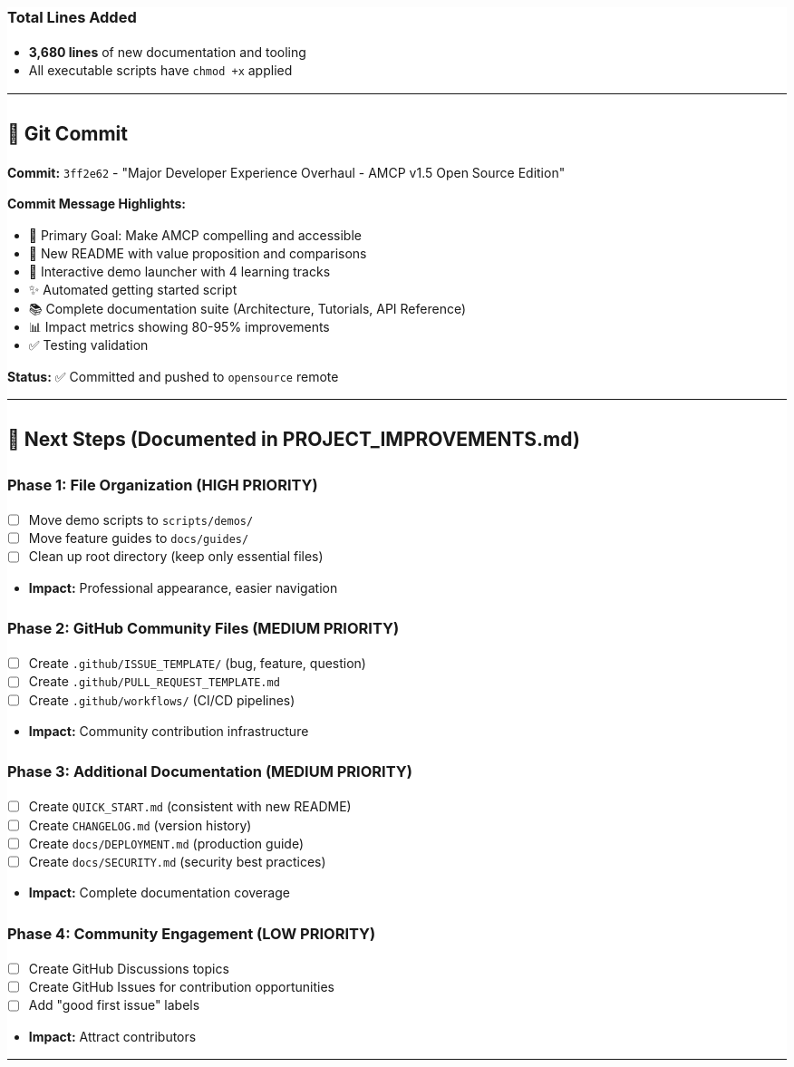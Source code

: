 ### Total Lines Added
- **3,680 lines** of new documentation and tooling
- All executable scripts have `chmod +x` applied

---

## 🚀 Git Commit

**Commit:** `3ff2e62` - "Major Developer Experience Overhaul - AMCP v1.5 Open Source Edition"

**Commit Message Highlights:**
- 🎯 Primary Goal: Make AMCP compelling and accessible
- 📝 New README with value proposition and comparisons
- 🚀 Interactive demo launcher with 4 learning tracks
- ✨ Automated getting started script
- 📚 Complete documentation suite (Architecture, Tutorials, API Reference)
- 📊 Impact metrics showing 80-95% improvements
- ✅ Testing validation

**Status:** ✅ Committed and pushed to `opensource` remote

---

## 🎯 Next Steps (Documented in PROJECT_IMPROVEMENTS.md)

### Phase 1: File Organization (HIGH PRIORITY)
- [ ] Move demo scripts to `scripts/demos/`
- [ ] Move feature guides to `docs/guides/`
- [ ] Clean up root directory (keep only essential files)
- **Impact:** Professional appearance, easier navigation

### Phase 2: GitHub Community Files (MEDIUM PRIORITY)
- [ ] Create `.github/ISSUE_TEMPLATE/` (bug, feature, question)
- [ ] Create `.github/PULL_REQUEST_TEMPLATE.md`
- [ ] Create `.github/workflows/` (CI/CD pipelines)
- **Impact:** Community contribution infrastructure

### Phase 3: Additional Documentation (MEDIUM PRIORITY)
- [ ] Create `QUICK_START.md` (consistent with new README)
- [ ] Create `CHANGELOG.md` (version history)
- [ ] Create `docs/DEPLOYMENT.md` (production guide)
- [ ] Create `docs/SECURITY.md` (security best practices)
- **Impact:** Complete documentation coverage

### Phase 4: Community Engagement (LOW PRIORITY)
- [ ] Create GitHub Discussions topics
- [ ] Create GitHub Issues for contribution opportunities
- [ ] Add "good first issue" labels
- **Impact:** Attract contributors

---